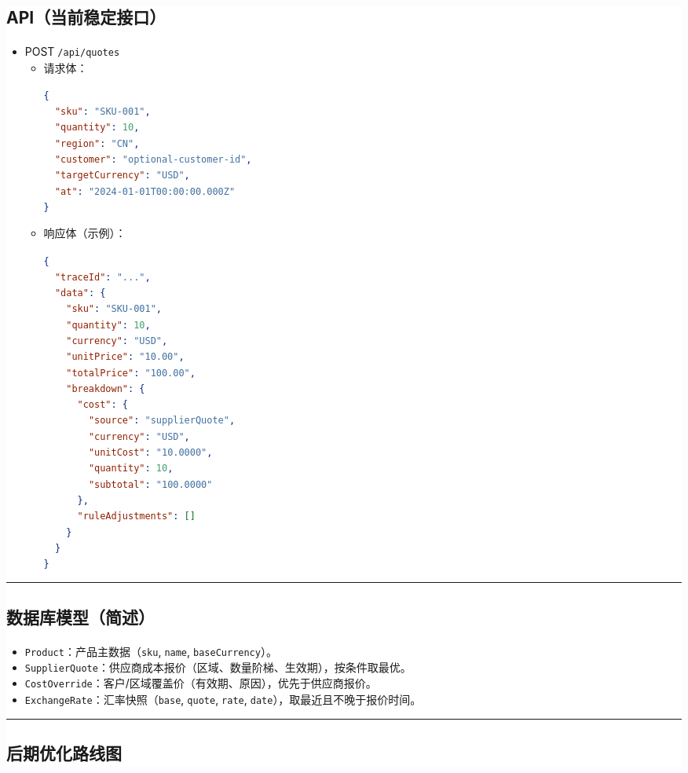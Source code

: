 
## API（当前稳定接口）

- POST `/api/quotes`
  - 请求体：
    ```json
    {
      "sku": "SKU-001",
      "quantity": 10,
      "region": "CN",
      "customer": "optional-customer-id",
      "targetCurrency": "USD",
      "at": "2024-01-01T00:00:00.000Z"
    }
    ```
  - 响应体（示例）：
    ```json
    {
      "traceId": "...",
      "data": {
        "sku": "SKU-001",
        "quantity": 10,
        "currency": "USD",
        "unitPrice": "10.00",
        "totalPrice": "100.00",
        "breakdown": {
          "cost": {
            "source": "supplierQuote",
            "currency": "USD",
            "unitCost": "10.0000",
            "quantity": 10,
            "subtotal": "100.0000"
          },
          "ruleAdjustments": []
        }
      }
    }
    ```

---

## 数据库模型（简述）

- `Product`：产品主数据（`sku`, `name`, `baseCurrency`）。
- `SupplierQuote`：供应商成本报价（区域、数量阶梯、生效期），按条件取最优。
- `CostOverride`：客户/区域覆盖价（有效期、原因），优先于供应商报价。
- `ExchangeRate`：汇率快照（`base`, `quote`, `rate`, `date`），取最近且不晚于报价时间。

---

## 后期优化路线图
